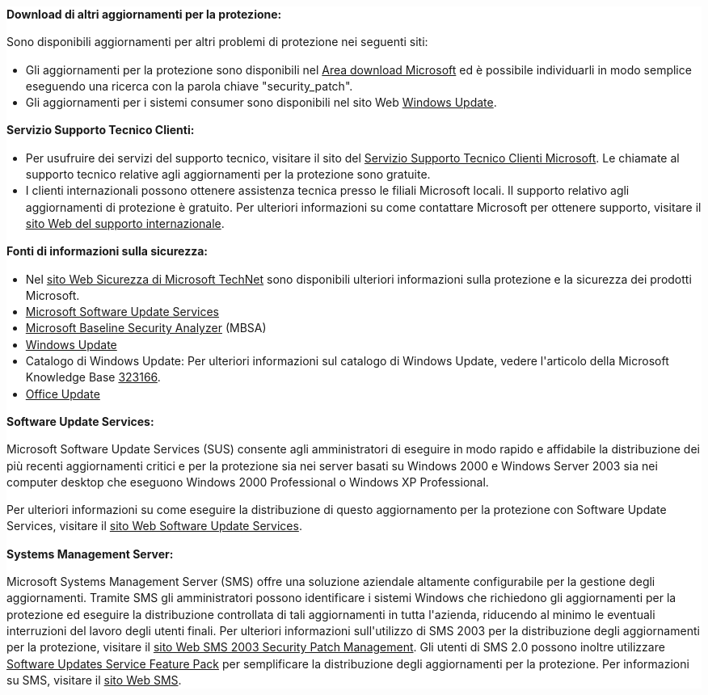 **Download di altri aggiornamenti per la protezione:**

Sono disponibili aggiornamenti per altri problemi di protezione nei seguenti siti:

-   Gli aggiornamenti per la protezione sono disponibili nel [Area download Microsoft](http://www.microsoft.com/downloads/results.aspx?displaylang=it&freetext=security_patch) ed è possibile individuarli in modo semplice eseguendo una ricerca con la parola chiave "security\_patch".
-   Gli aggiornamenti per i sistemi consumer sono disponibili nel sito Web [Windows Update](http://update.microsoft.com/microsoftupdate/v6/default.aspx?ln=it-it).

**Servizio Supporto Tecnico Clienti:**

-   Per usufruire dei servizi del supporto tecnico, visitare il sito del [Servizio Supporto Tecnico Clienti Microsoft](http://go.microsoft.com/fwlink/?linkid=21131). Le chiamate al supporto tecnico relative agli aggiornamenti per la protezione sono gratuite.
-   I clienti internazionali possono ottenere assistenza tecnica presso le filiali Microsoft locali. Il supporto relativo agli aggiornamenti di protezione è gratuito. Per ulteriori informazioni su come contattare Microsoft per ottenere supporto, visitare il [sito Web del supporto internazionale](http://go.microsoft.com/fwlink/?linkid=21155).

**Fonti di informazioni sulla sicurezza:**

-   Nel [sito Web Sicurezza di Microsoft TechNet](http://www.microsoft.com/italy/technet/security/default.mspx) sono disponibili ulteriori informazioni sulla protezione e la sicurezza dei prodotti Microsoft.
-   [Microsoft Software Update Services](http://go.microsoft.com/fwlink/?linkid=21133)
-   [Microsoft Baseline Security Analyzer](http://go.microsoft.com/fwlink/?linkid=21134) (MBSA)
-   [Windows Update](http://update.microsoft.com/microsoftupdate/v6/default.aspx?ln=it-it)
-   Catalogo di Windows Update: Per ulteriori informazioni sul catalogo di Windows Update, vedere l'articolo della Microsoft Knowledge Base [323166](http://support.microsoft.com/default.aspx?scid=kb;en-us;323166).
-   [Office Update](http://office.microsoft.com/it-it/downloads/default.aspx)

**Software Update Services:**

Microsoft Software Update Services (SUS) consente agli amministratori di eseguire in modo rapido e affidabile la distribuzione dei più recenti aggiornamenti critici e per la protezione sia nei server basati su Windows 2000 e Windows Server 2003 sia nei computer desktop che eseguono Windows 2000 Professional o Windows XP Professional.

Per ulteriori informazioni su come eseguire la distribuzione di questo aggiornamento per la protezione con Software Update Services, visitare il [sito Web Software Update Services](http://go.microsoft.com/fwlink/?linkid=21133).

**Systems Management Server:**

Microsoft Systems Management Server (SMS) offre una soluzione aziendale altamente configurabile per la gestione degli aggiornamenti. Tramite SMS gli amministratori possono identificare i sistemi Windows che richiedono gli aggiornamenti per la protezione ed eseguire la distribuzione controllata di tali aggiornamenti in tutta l'azienda, riducendo al minimo le eventuali interruzioni del lavoro degli utenti finali. Per ulteriori informazioni sull'utilizzo di SMS 2003 per la distribuzione degli aggiornamenti per la protezione, visitare il [sito Web SMS 2003 Security Patch Management](http://go.microsoft.com/fwlink/?linkid=22939). Gli utenti di SMS 2.0 possono inoltre utilizzare [Software Updates Service Feature Pack](http://go.microsoft.com/fwlink/?linkid=33340) per semplificare la distribuzione degli aggiornamenti per la protezione. Per informazioni su SMS, visitare il [sito Web SMS](http://www.microsoft.com/italy/server/smserver/default.mspx).
